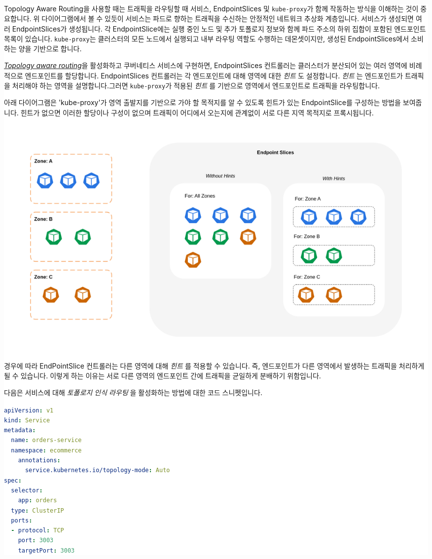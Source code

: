 Topology Aware Routing을 사용할 때는 트래픽을 라우팅할 때 서비스, EndpointSlices 및 `kube-proxy`가 함께 작동하는 방식을 이해하는 것이 중요합니다. 위 다이어그램에서 볼 수 있듯이 서비스는 파드로 향하는 트래픽을 수신하는 안정적인 네트워크 추상화 계층입니다. 서비스가 생성되면 여러 EndpointSlices가 생성됩니다. 각 EndpointSlice에는 실행 중인 노드 및 추가 토폴로지 정보와 함께 파드 주소의 하위 집합이 포함된 엔드포인트 목록이 있습니다. `kube-proxy`는 클러스터의 모든 노드에서 실행되고 내부 라우팅 역할도 수행하는 데몬셋이지만, 생성된 EndpointSlices에서 소비하는 양을 기반으로 합니다.

[*Topology aware routing*](https://kubernetes.io/docs/concepts/services-networking/topology-aware-routing/)을 활성화하고 쿠버네티스 서비스에 구현하면, EndpointSlices 컨트롤러는 클러스터가 분산되어 있는 여러 영역에 비례적으로 엔드포인트를 할당합니다. EndpointSlices 컨트롤러는 각 엔드포인트에 대해 영역에 대한 _힌트_ 도 설정합니다. _힌트_ 는 엔드포인트가 트래픽을 처리해야 하는 영역을 설명합니다.그러면 `kube-proxy`가 적용된 _힌트_ 를 기반으로 영역에서 엔드포인트로 트래픽을 라우팅합니다. 

아래 다이어그램은 'kube-proxy'가 영역 출발지를 기반으로 가야 할 목적지를 알 수 있도록 힌트가 있는 EndpointSlice를 구성하는 방법을 보여줍니다. 힌트가 없으면 이러한 할당이나 구성이 없으며 트래픽이 어디에서 오는지에 관계없이 서로 다른 지역 목적지로 프록시됩니다. 

![Endpoint Slice](../images/endpoint_slice.png)

경우에 따라 EndPointSlice 컨트롤러는 다른 영역에 대해 _힌트_ 를 적용할 수 있습니다. 즉, 엔드포인트가 다른 영역에서 발생하는 트래픽을 처리하게 될 수 있습니다. 이렇게 하는 이유는 서로 다른 영역의 엔드포인트 간에 트래픽을 균일하게 분배하기 위함입니다.

다음은 서비스에 대해 _토폴로지 인식 라우팅_ 을 활성화하는 방법에 대한 코드 스니펫입니다. 

```yaml hl_lines="6-7"
apiVersion: v1
kind: Service
metadata:
  name: orders-service
  namespace: ecommerce
    annotations:
      service.kubernetes.io/topology-mode: Auto
spec:
  selector:
    app: orders
  type: ClusterIP
  ports:
  - protocol: TCP
    port: 3003
    targetPort: 3003
```

